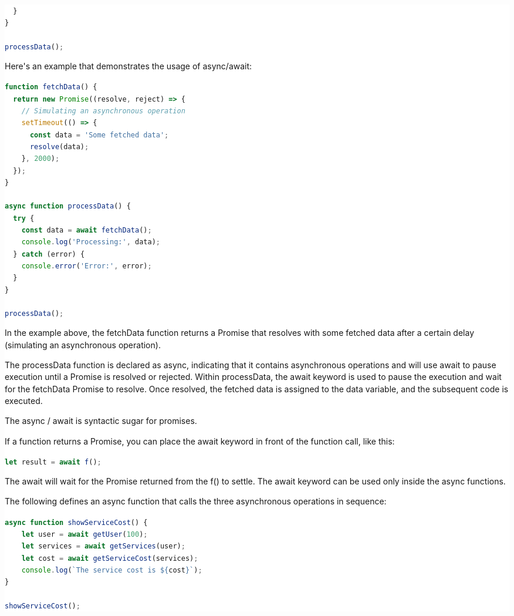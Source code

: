 ```javascript
  }
}

processData();
```

Here's an example that demonstrates the usage of async/await:

```javascript
function fetchData() {
  return new Promise((resolve, reject) => {
    // Simulating an asynchronous operation
    setTimeout(() => {
      const data = 'Some fetched data';
      resolve(data);
    }, 2000);
  });
}

async function processData() {
  try {
    const data = await fetchData();
    console.log('Processing:', data);
  } catch (error) {
    console.error('Error:', error);
  }
}

processData();
```

In the example above, the fetchData function returns a Promise that resolves with some fetched data after a certain delay (simulating an asynchronous operation).

The processData function is declared as async, indicating that it contains asynchronous operations and will use await to pause execution until a Promise is resolved or rejected. Within processData, the await keyword is used to pause the execution and wait for the fetchData Promise to resolve. Once resolved, the fetched data is assigned to the data variable, and the subsequent code is executed.

The async / await is syntactic sugar for promises.

If a function returns a Promise, you can place the await keyword in front of the function call, like this:

```javascript
let result = await f();
```

The await will wait for the Promise returned from the f() to settle. The await keyword can be used only inside the async functions.

The following defines an async function that calls the three asynchronous operations in sequence:

```javascript
async function showServiceCost() {
    let user = await getUser(100);
    let services = await getServices(user);
    let cost = await getServiceCost(services);
    console.log(`The service cost is ${cost}`);
}

showServiceCost();
```
